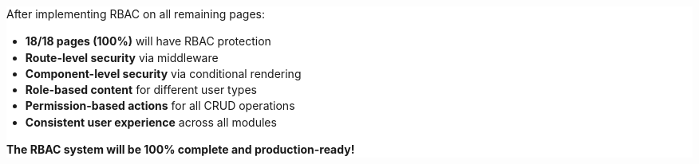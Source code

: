 After implementing RBAC on all remaining pages:
- **18/18 pages (100%)** will have RBAC protection
- **Route-level security** via middleware
- **Component-level security** via conditional rendering
- **Role-based content** for different user types
- **Permission-based actions** for all CRUD operations
- **Consistent user experience** across all modules

**The RBAC system will be 100% complete and production-ready!** 
